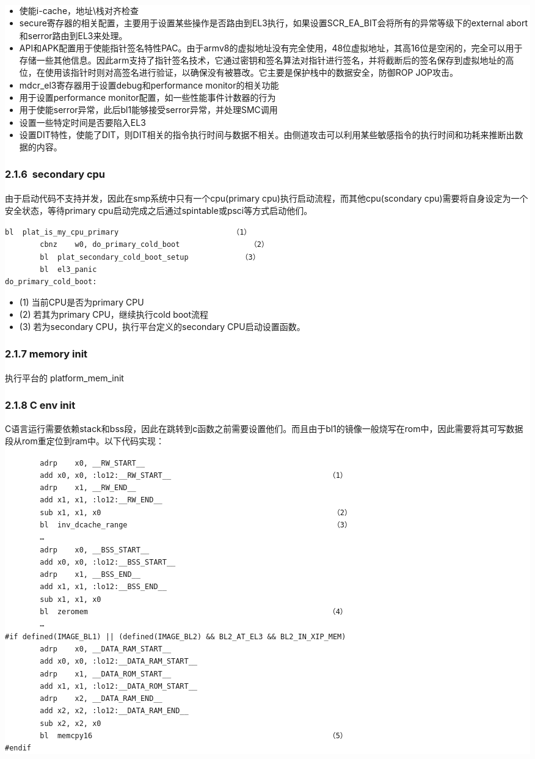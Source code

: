 *   使能i-cache，地址\栈对齐检查
*   secure寄存器的相关配置，主要用于设置某些操作是否路由到EL3执行，如果设置SCR_EA_BIT会将所有的异常等级下的external abort和serror路由到EL3来处理。
*   API和APK配置用于使能指针签名特性PAC。由于armv8的虚拟地址没有完全使用，48位虚拟地址，其高16位是空闲的，完全可以用于存储一些其他信息。因此arm支持了指针签名技术，它通过密钥和签名算法对指针进行签名，并将截断后的签名保存到虚拟地址的高位，在使用该指针时则对高签名进行验证，以确保没有被篡改。它主要是保护栈中的数据安全，防御ROP JOP攻击。
*   mdcr_el3寄存器用于设置debug和performance monitor的相关功能
*   用于设置performance monitor配置，如一些性能事件计数器的行为
*   用于使能serror异常，此后bl1能够接受serror异常，并处理SMC调用
*   设置一些特定时间是否要陷入EL3
*   设置DIT特性，使能了DIT，则DIT相关的指令执行时间与数据不相关。由侧道攻击可以利用某些敏感指令的执行时间和功耗来推断出数据的内容。

### 2.1.6  secondary cpu

由于启动代码不支持并发，因此在smp系统中只有一个cpu(primary cpu)执行启动流程，而其他cpu(scondary cpu)需要将自身设定为一个安全状态，等待primary cpu启动完成之后通过spintable或psci等方式启动他们。

```assembly
bl	plat_is_my_cpu_primary                          （1）
		cbnz	w0, do_primary_cold_boot                （2）
		bl	plat_secondary_cold_boot_setup            （3）
		bl	el3_panic
do_primary_cold_boot:
```

*	(1) 当前CPU是否为primary CPU
*	(2) 若其为primary CPU，继续执行cold boot流程
*	(3) 若为secondary CPU，执行平台定义的secondary CPU启动设置函数。

### 2.1.7 memory init

执行平台的 platform_mem_init

### 2.1.8 C env init

C语言运行需要依赖stack和bss段，因此在跳转到c函数之前需要设置他们。而且由于bl1的镜像一般烧写在rom中，因此需要将其可写数据段从rom重定位到ram中。以下代码实现：

```assembly
		adrp	x0, __RW_START__
		add	x0, x0, :lo12:__RW_START__                                    （1）
		adrp	x1, __RW_END__
		add	x1, x1, :lo12:__RW_END__
		sub	x1, x1, x0                                                     （2）
		bl	inv_dcache_range                                               （3）
        …
		adrp	x0, __BSS_START__
		add	x0, x0, :lo12:__BSS_START__
		adrp	x1, __BSS_END__
		add	x1, x1, :lo12:__BSS_END__
		sub	x1, x1, x0                                                                       
		bl	zeromem                                                       （4）
        …
#if defined(IMAGE_BL1) || (defined(IMAGE_BL2) && BL2_AT_EL3 && BL2_IN_XIP_MEM)
		adrp	x0, __DATA_RAM_START__
		add	x0, x0, :lo12:__DATA_RAM_START__                              
		adrp	x1, __DATA_ROM_START__
		add	x1, x1, :lo12:__DATA_ROM_START__                              
		adrp	x2, __DATA_RAM_END__
		add	x2, x2, :lo12:__DATA_RAM_END__                                
		sub	x2, x2, x0                                                       
		bl	memcpy16                                                      （5）
#endif
```
